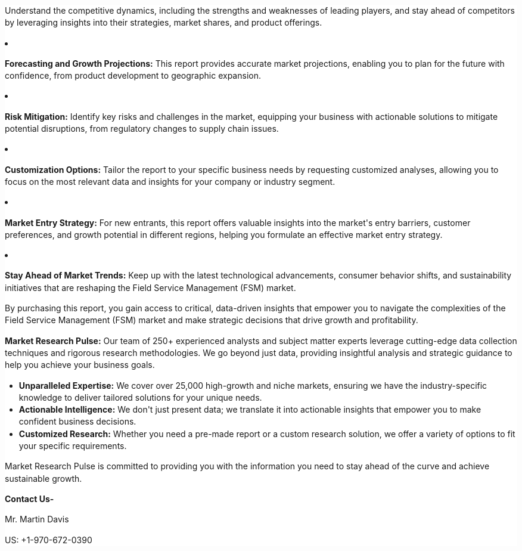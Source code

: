 Understand the competitive dynamics, including the strengths and weaknesses of leading players, and stay ahead of competitors by leveraging insights into their strategies, market shares, and product offerings.</p></li><li><p><strong>Forecasting and Growth Projections:</strong> This report provides accurate market projections, enabling you to plan for the future with confidence, from product development to geographic expansion.</p></li><li><p><strong>Risk Mitigation:</strong> Identify key risks and challenges in the market, equipping your business with actionable solutions to mitigate potential disruptions, from regulatory changes to supply chain issues.</p></li><li><p><strong>Customization Options:</strong> Tailor the report to your specific business needs by requesting customized analyses, allowing you to focus on the most relevant data and insights for your company or industry segment.</p></li><li><p><strong>Market Entry Strategy:</strong> For new entrants, this report offers valuable insights into the market's entry barriers, customer preferences, and growth potential in different regions, helping you formulate an effective market entry strategy.</p></li><li><p><strong>Stay Ahead of Market Trends:</strong> Keep up with the latest technological advancements, consumer behavior shifts, and sustainability initiatives that are reshaping the Field Service Management (FSM) market.</p></li></ol><p>By purchasing this report, you gain access to critical, data-driven insights that empower you to navigate the complexities of the Field Service Management (FSM) market and make strategic decisions that drive growth and profitability.</p><p><strong>Market Research Pulse:</strong>&nbsp;Our team of 250+ experienced analysts and subject matter experts leverage cutting-edge data collection techniques and rigorous research methodologies. We go beyond just data, providing insightful analysis and strategic guidance to help you achieve your business goals.</p><ul><li><strong>Unparalleled Expertise:</strong>&nbsp;We cover over 25,000 high-growth and niche markets, ensuring we have the industry-specific knowledge to deliver tailored solutions for your unique needs.</li><li><strong>Actionable Intelligence:</strong>&nbsp;We don't just present data; we translate it into actionable insights that empower you to make confident business decisions.</li><li><strong>Customized Research:</strong>&nbsp;Whether you need a pre-made report or a custom research solution, we offer a variety of options to fit your specific requirements.</li></ul><p>Market Research Pulse is committed to providing you with the information you need to stay ahead of the curve and achieve sustainable growth.</p><p><strong>Contact Us-</strong></p><p>Mr. Martin Davis</p><p>US: +1-970-672-0390</p>
